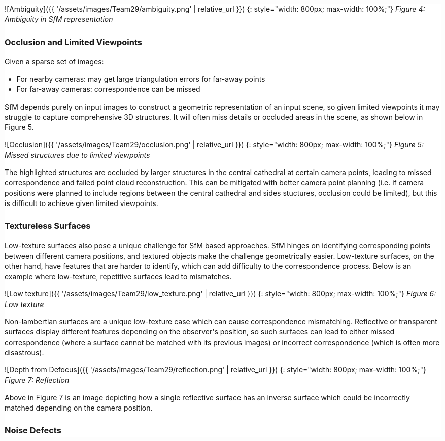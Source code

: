 ![Ambiguity]({{ '/assets/images/Team29/ambiguity.png' | relative_url }})
{: style="width: 800px; max-width: 100%;"}
*Figure 4: Ambiguity in SfM representation*

### Occlusion and Limited Viewpoints

Given a sparse set of images:

- For nearby cameras: may get large triangulation errors for far-away points
- For far-away cameras: correspondence can be missed

SfM depends purely on input images to construct a geometric representation of an input scene, so given limited viewpoints
it may struggle to capture comprehensive 3D structures. It will often miss details or occluded areas in the scene, as shown below in Figure 5.

![Occlusion]({{ '/assets/images/Team29/occlusion.png' | relative_url }})
{: style="width: 800px; max-width: 100%;"}
*Figure 5: Missed structures due to limited viewpoints*

The highlighted structures are occluded by larger structures in the central cathedral at certain camera points, leading to missed correspondence and failed point cloud reconstruction.
This can be mitigated with better camera point planning (i.e. if camera positions were planned to include regions between the central cathedral and sides stuctures, occlusion could be limited),
but this is difficult to achieve given limited viewpoints.

### Textureless Surfaces

Low-texture surfaces also pose a unique challenge for SfM based approaches. SfM hinges on identifying corresponding points between different camera positions,
and textured objects make the challenge geometrically easier. Low-texture surfaces, on the other hand, have features that are harder to identify, which can add difficulty to
the correspondence process. Below is an example where low-texture, repetitive surfaces lead to mismatches.

![Low texture]({{ '/assets/images/Team29/low_texture.png' | relative_url }})
{: style="width: 800px; max-width: 100%;"}
*Figure 6: Low texture*

Non-lambertian surfaces are a unique low-texture case which can cause correspondence mismatching. Reflective or transparent surfaces display different
features depending on the observer's position, so such surfaces can lead to either missed correspondence (where a surface cannot be matched with its previous images)
or incorrect correspondence (which is often more disastrous).

![Depth from Defocus]({{ '/assets/images/Team29/reflection.png' | relative_url }})
{: style="width: 800px; max-width: 100%;"}
*Figure 7: Reflection*

Above in Figure 7 is an image depicting how a single reflective surface has an inverse surface which could be incorrectly matched depending on the camera position.

### Noise Defects
